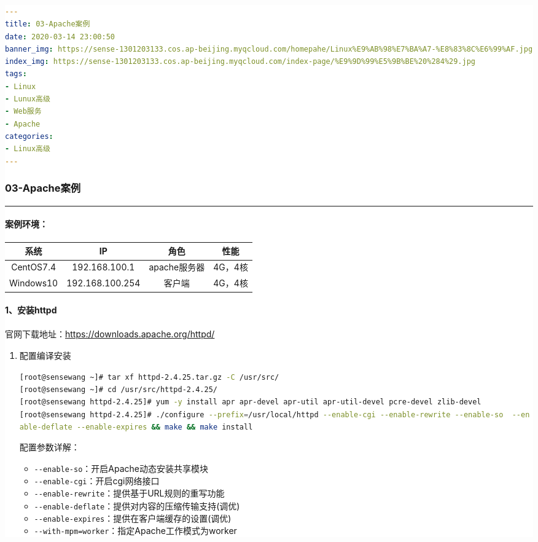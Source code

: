 ```yaml
---
title: 03-Apache案例
date: 2020-03-14 23:00:50
banner_img: https://sense-1301203133.cos.ap-beijing.myqcloud.com/homepahe/Linux%E9%AB%98%E7%BA%A7-%E8%83%8C%E6%99%AF.jpg
index_img: https://sense-1301203133.cos.ap-beijing.myqcloud.com/index-page/%E9%9D%99%E5%9B%BE%20%284%29.jpg
tags:
- Linux
- Lunux高级
- Web服务
- Apache
categories:
- Linux高级
---
```


### 03-Apache案例

-----



#### 案例环境：

|   系统    |       IP        |     角色     | 性能    |
| :-------: | :-------------: | :----------: | ------- |
| CentOS7.4 |  192.168.100.1  | apache服务器 | 4G，4核 |
| Windows10 | 192.168.100.254 |    客户端    | 4G，4核 |



#### 1、安装httpd

官网下载地址：https://downloads.apache.org/httpd/

1. 配置编译安装

   ```bash
   [root@sensewang ~]# tar xf httpd-2.4.25.tar.gz -C /usr/src/
   [root@sensewang ~]# cd /usr/src/httpd-2.4.25/
   [root@sensewang httpd-2.4.25]# yum -y install apr apr-devel apr-util apr-util-devel pcre-devel zlib-devel
   [root@sensewang httpd-2.4.25]# ./configure --prefix=/usr/local/httpd --enable-cgi --enable-rewrite --enable-so  --enable-deflate --enable-expires && make && make install
   ```

   配置参数详解：

   * `--enable-so`：开启Apache动态安装共享模块
   * `--enable-cgi`：开启cgi网络接口
   * `--enable-rewrite`：提供基于URL规则的重写功能
   * `--enable-deflate`：提供对内容的压缩传输支持(调优)
   * `--enable-expires`：提供在客户端缓存的设置(调优)
   * `--with-mpm=worker`：指定Apache工作模式为worker
